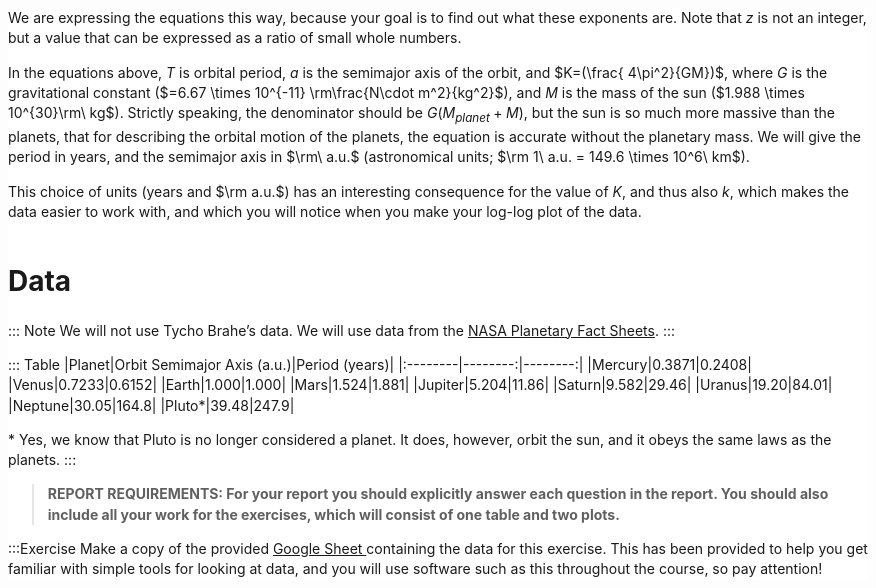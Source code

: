 We are expressing the equations this way, because your goal is to find out what these exponents are. Note that $z$ is not an integer, but a value that can be expressed as a ratio of small whole numbers.

In the equations above, $T$ is orbital period, $a$ is the semimajor axis of the orbit, and $K=(\frac{ 4\pi^2}{GM})$, where $G$ is the gravitational constant ($=6.67 \times 10^{-11} \rm\frac{N\cdot m^2}{kg^2}$), and $M$ is the mass of the sun ($1.988 \times 10^{30}\rm\ kg$). Strictly speaking, the denominator should be $G(M_{planet} + M)$, but the sun is so much more massive than the planets, that for describing the orbital motion of the planets, the equation is accurate without the planetary mass. We will give the period in years, and the semimajor axis in $\rm\ a.u.$ (astronomical units; $\rm 1\ a.u. = 149.6 \times 10^6\ km$).

This choice of units (years and $\rm a.u.$) has an interesting consequence for the value of $K$, and thus also $k$, which makes the data easier to work with, and which you will notice when you make your log-log plot of the data.
	
# Data

::: Note
We will not use Tycho Brahe&rsquo;s data.  We will use data from the [NASA Planetary Fact Sheets](https://nssdc.gsfc.nasa.gov/planetary/planetfact.html).
:::

::: Table
|Planet|Orbit Semimajor Axis (a.u.)|Period (years)|
|:--------|--------:|--------:|
|Mercury|0.3871|0.2408|
|Venus|0.7233|0.6152|
|Earth|1.000|1.000|
|Mars|1.524|1.881|
|Jupiter|5.204|11.86|
|Saturn|9.582|29.46|
|Uranus|19.20|84.01|
|Neptune|30.05|164.8|
|Pluto*|39.48|247.9|

$*$ Yes, we know that Pluto is no longer considered a planet. It does, however, orbit the sun, and it obeys the same laws as the planets.
:::

> **REPORT REQUIREMENTS: For your report you should explicitly answer each question in the report. You should also include all your work for the exercises, which will consist of one table and two plots.**

:::Exercise
Make a copy of the provided [Google Sheet ](https://docs.google.com/spreadsheets/d/1MUMMf5RxccOF99fp0DZ0Zg-1wgxVVgf1typklwK0UvI/edit?usp=sharing)containing the data for this exercise. This has been provided to help you get familiar with simple tools for looking at data, and you will use software such as this throughout the course, so pay attention!
